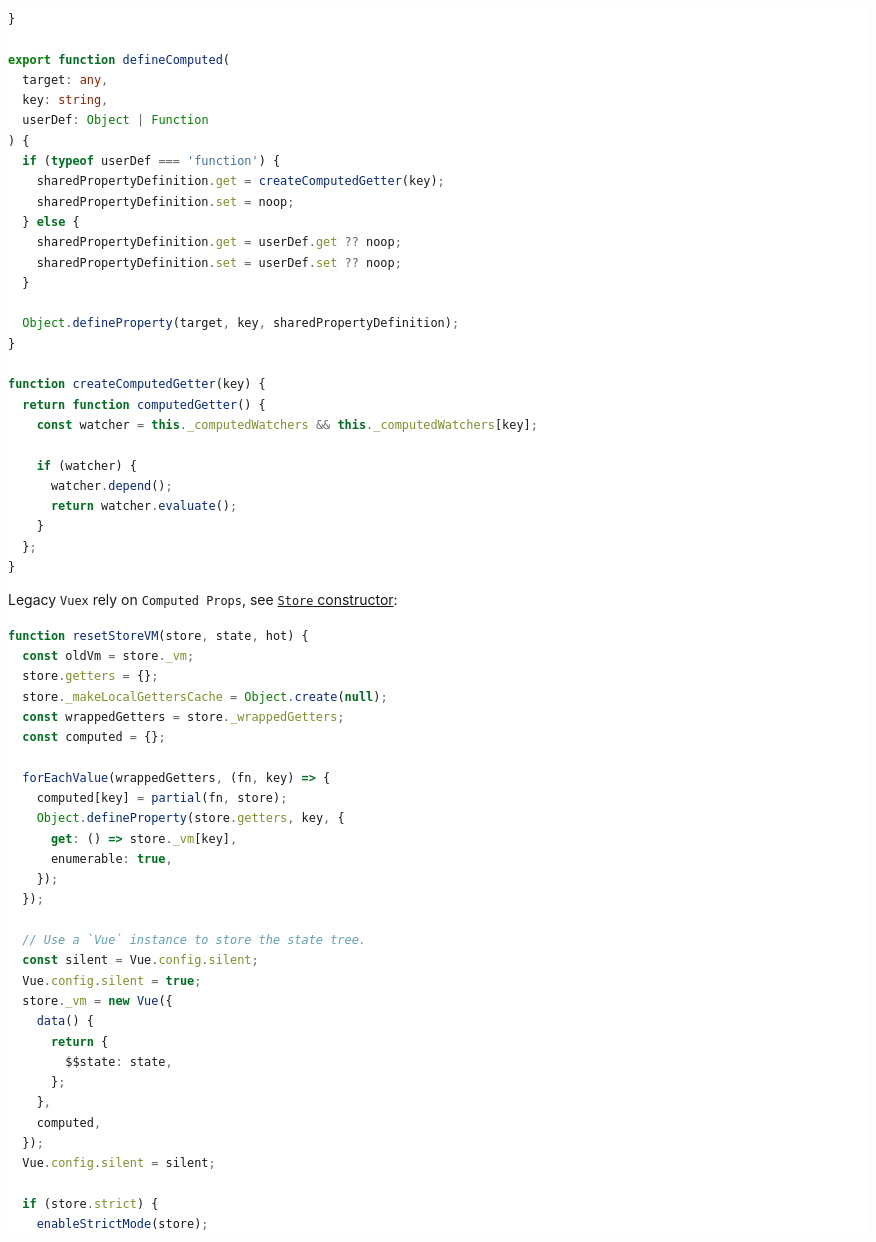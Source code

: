 ```ts
}

export function defineComputed(
  target: any,
  key: string,
  userDef: Object | Function
) {
  if (typeof userDef === 'function') {
    sharedPropertyDefinition.get = createComputedGetter(key);
    sharedPropertyDefinition.set = noop;
  } else {
    sharedPropertyDefinition.get = userDef.get ?? noop;
    sharedPropertyDefinition.set = userDef.set ?? noop;
  }

  Object.defineProperty(target, key, sharedPropertyDefinition);
}

function createComputedGetter(key) {
  return function computedGetter() {
    const watcher = this._computedWatchers && this._computedWatchers[key];

    if (watcher) {
      watcher.depend();
      return watcher.evaluate();
    }
  };
}
```

Legacy `Vuex` rely on `Computed Props`,
see [`Store` constructor](https://github.com/vuejs/vuex/blob/3.x/src/store.js#L281):

```ts
function resetStoreVM(store, state, hot) {
  const oldVm = store._vm;
  store.getters = {};
  store._makeLocalGettersCache = Object.create(null);
  const wrappedGetters = store._wrappedGetters;
  const computed = {};

  forEachValue(wrappedGetters, (fn, key) => {
    computed[key] = partial(fn, store);
    Object.defineProperty(store.getters, key, {
      get: () => store._vm[key],
      enumerable: true,
    });
  });

  // Use a `Vue` instance to store the state tree.
  const silent = Vue.config.silent;
  Vue.config.silent = true;
  store._vm = new Vue({
    data() {
      return {
        $$state: state,
      };
    },
    computed,
  });
  Vue.config.silent = silent;

  if (store.strict) {
    enableStrictMode(store);
```